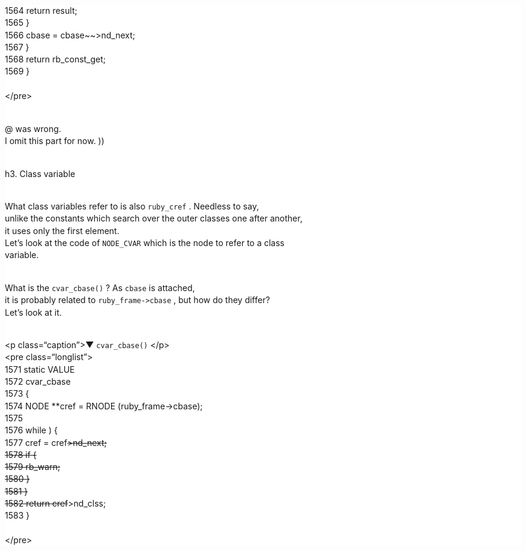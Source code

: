 1564 return result;\
1565 }\
1566 cbase = cbase~~\>nd\_next;\
1567 }\
1568 return rb\_const\_get;\
1569 }
\
\
\</pre\>

\
@ was wrong.\
 I omit this part for now. ))




\
h3. Class variable

\
What class variables refer to is also `ruby_cref` . Needless to say,\
unlike the constants which search over the outer classes one after
another,\
it uses only the first element.\
Let’s look at the code of `NODE_CVAR` which is the node to refer to a
class\
variable.

\
What is the `cvar_cbase()` ? As `cbase` is attached,\
it is probably related to `ruby_frame->cbase` , but how do they differ?\
Let’s look at it.

\
\<p class=“caption”\>▼ `cvar_cbase()` \</p\>
\
\<pre class=“longlist”\>\
1571 static VALUE\
1572 cvar\_cbase\
1573 {\
1574 NODE **cref = RNODE (ruby\_frame-\>cbase);\
1575\
1576 while ) {\
1577 cref = cref~~\>nd\_next;\
1578 if {\
1579 rb\_warn;\
1580 }\
1581 }\
1582 return cref~~\>nd\_clss;\
1583 }
\
\
\</pre\>
